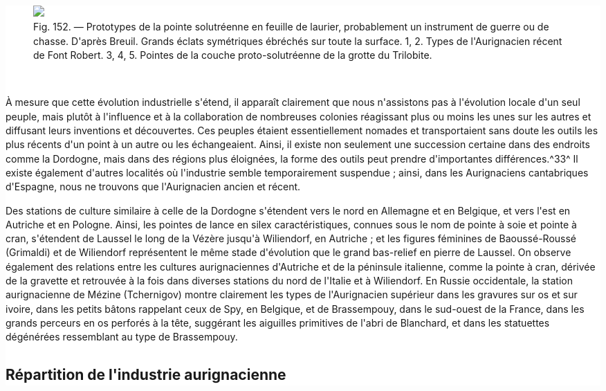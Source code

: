 <figure id="Figure_152" class="image urantiapedia image-style-align-center">
<img src="/image/book/Henry_Fairfield_Osborn/Men_of_the_Old_Stone_Age/Figure_152.jpg">
<figcaption>Fig. 152. — Prototypes de la pointe solutréenne en feuille de laurier, probablement un instrument de guerre ou de chasse. D'après Breuil. Grands éclats symétriques ébréchés sur toute la surface. 1, 2. Types de l'Aurignacien récent de Font Robert. 3, 4, 5. Pointes de la couche proto-solutréenne de la grotte du Trilobite. </figcaption>
</figure>

<br style="clear:both;"/>

À mesure que cette évolution industrielle s'étend, il apparaît clairement que nous n'assistons pas à l'évolution locale d'un seul peuple, mais plutôt à l'influence et à la collaboration de nombreuses colonies réagissant plus ou moins les unes sur les autres et diffusant leurs inventions et découvertes. Ces peuples étaient essentiellement nomades et transportaient sans doute les outils les plus récents d'un point à un autre ou les échangeaient. Ainsi, il existe non seulement une succession certaine dans des endroits comme la Dordogne, mais dans des régions plus éloignées, la forme des outils peut prendre d'importantes différences.^33^ Il existe également d'autres localités où l'industrie semble temporairement suspendue ; ainsi, dans les Aurignaciens cantabriques d'Espagne, nous ne trouvons que l'Aurignacien ancien et récent.

Des stations de culture similaire à celle de la Dordogne s'étendent vers le nord en Allemagne et en Belgique, et vers l'est en Autriche et en Pologne. Ainsi, les pointes de lance en silex caractéristiques, connues sous le nom de pointe à soie et pointe à cran, s'étendent de Laussel le long de la Vézère jusqu'à Wiliendorf, en Autriche ; et les figures féminines de Baoussé-Roussé (Grimaldi) et de Wiliendorf représentent le même stade d'évolution que le grand bas-relief en pierre de Laussel. On observe également des relations entre les cultures aurignaciennes d'Autriche et de la péninsule italienne, comme la pointe à cran, dérivée de la gravette et retrouvée à la fois dans diverses stations du nord de l'Italie et à Wiliendorf. En Russie occidentale, la station aurignacienne de Mézine (Tchernigov) montre clairement les types de l'Aurignacien supérieur dans les gravures sur os et sur ivoire, dans les petits bâtons rappelant ceux de Spy, en Belgique, et de Brassempouy, dans le sud-ouest de la France, dans les grands perceurs en os perforés à la tête, suggérant les aiguilles primitives de l'abri de Blanchard, et dans les statuettes dégénérées ressemblant au type de Brassempouy.

## Répartition de l'industrie aurignacienne

